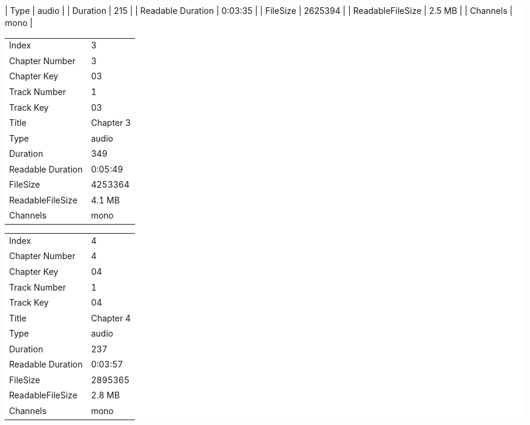 | Type | audio |
| Duration | 215 |
| Readable Duration | 0:03:35 |
| FileSize | 2625394 |
| ReadableFileSize | 2.5 MB |
| Channels | mono |

|  |  |
| - | - |
| Index | 3 |
| Chapter Number | 3 |
| Chapter Key | 03 |
| Track Number | 1 |
| Track Key | 03 |
| Title | Chapter 3 |
| Type | audio |
| Duration | 349 |
| Readable Duration | 0:05:49 |
| FileSize | 4253364 |
| ReadableFileSize | 4.1 MB |
| Channels | mono |

|  |  |
| - | - |
| Index | 4 |
| Chapter Number | 4 |
| Chapter Key | 04 |
| Track Number | 1 |
| Track Key | 04 |
| Title | Chapter 4 |
| Type | audio |
| Duration | 237 |
| Readable Duration | 0:03:57 |
| FileSize | 2895365 |
| ReadableFileSize | 2.8 MB |
| Channels | mono |
